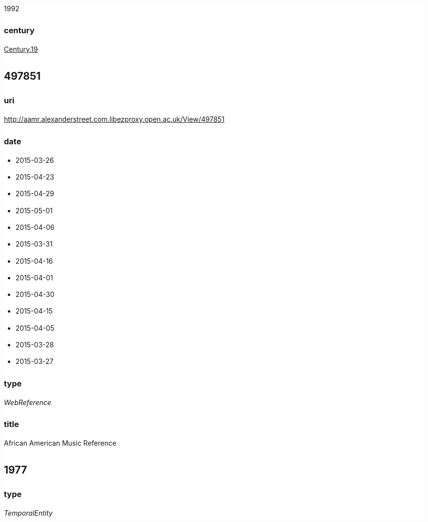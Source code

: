 1992

### century


[Century.19](#Century.19)

## 497851

### uri


http://aamr.alexanderstreet.com.libezproxy.open.ac.uk/View/497851

### date

 - 2015-03-26

 - 2015-04-23

 - 2015-04-29

 - 2015-05-01

 - 2015-04-06

 - 2015-03-31

 - 2015-04-16

 - 2015-04-01

 - 2015-04-30

 - 2015-04-15

 - 2015-04-05

 - 2015-03-28

 - 2015-03-27

### type


*WebReference*

### title


African American Music Reference

## 1977

### type


*TemporalEntity*
